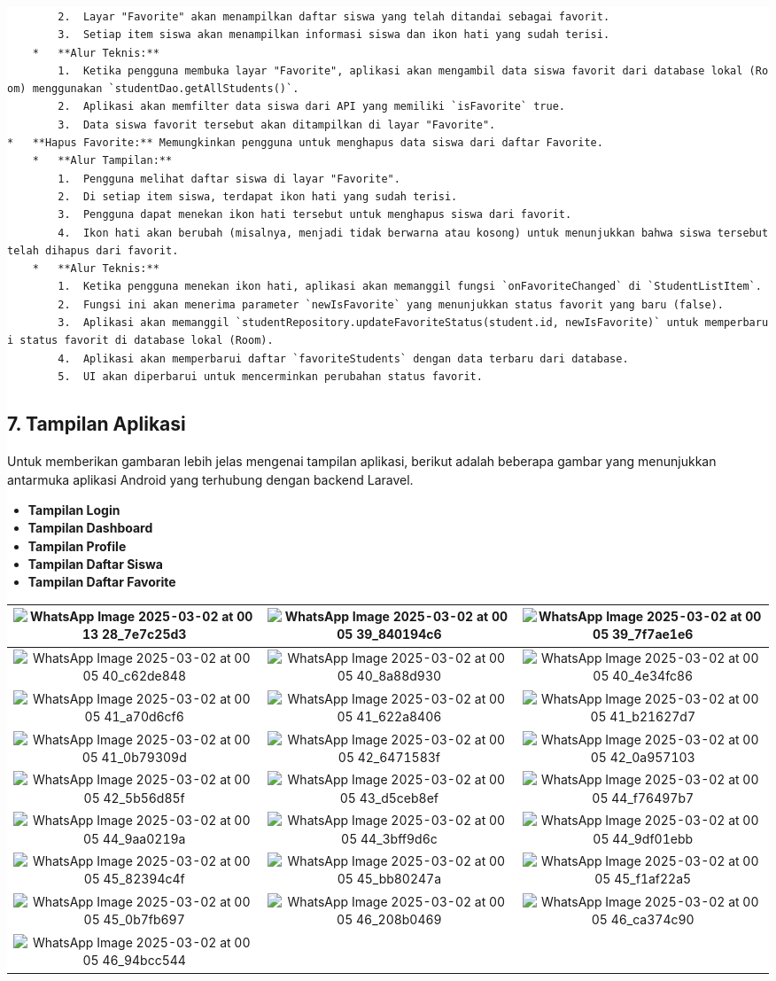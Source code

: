             2.  Layar "Favorite" akan menampilkan daftar siswa yang telah ditandai sebagai favorit.
            3.  Setiap item siswa akan menampilkan informasi siswa dan ikon hati yang sudah terisi.
        *   **Alur Teknis:**
            1.  Ketika pengguna membuka layar "Favorite", aplikasi akan mengambil data siswa favorit dari database lokal (Room) menggunakan `studentDao.getAllStudents()`.
            2.  Aplikasi akan memfilter data siswa dari API yang memiliki `isFavorite` true.
            3.  Data siswa favorit tersebut akan ditampilkan di layar "Favorite".
    *   **Hapus Favorite:** Memungkinkan pengguna untuk menghapus data siswa dari daftar Favorite.
        *   **Alur Tampilan:**
            1.  Pengguna melihat daftar siswa di layar "Favorite".
            2.  Di setiap item siswa, terdapat ikon hati yang sudah terisi.
            3.  Pengguna dapat menekan ikon hati tersebut untuk menghapus siswa dari favorit.
            4.  Ikon hati akan berubah (misalnya, menjadi tidak berwarna atau kosong) untuk menunjukkan bahwa siswa tersebut telah dihapus dari favorit.
        *   **Alur Teknis:**
            1.  Ketika pengguna menekan ikon hati, aplikasi akan memanggil fungsi `onFavoriteChanged` di `StudentListItem`.
            2.  Fungsi ini akan menerima parameter `newIsFavorite` yang menunjukkan status favorit yang baru (false).
            3.  Aplikasi akan memanggil `studentRepository.updateFavoriteStatus(student.id, newIsFavorite)` untuk memperbarui status favorit di database lokal (Room).
            4.  Aplikasi akan memperbarui daftar `favoriteStudents` dengan data terbaru dari database.
            5.  UI akan diperbarui untuk mencerminkan perubahan status favorit.

## 7. Tampilan Aplikasi

Untuk memberikan gambaran lebih jelas mengenai tampilan aplikasi, berikut adalah beberapa gambar yang menunjukkan antarmuka aplikasi Android yang terhubung dengan backend Laravel.

*   **Tampilan Login**
*   **Tampilan Dashboard**
*   **Tampilan Profile**
*   **Tampilan Daftar Siswa**
*   **Tampilan Daftar Favorite**

| ![WhatsApp Image 2025-03-02 at 00 13 28_7e7c25d3](https://github.com/user-attachments/assets/148f3029-9b8c-445a-9711-cf8554740ba9) | ![WhatsApp Image 2025-03-02 at 00 05 39_840194c6](https://github.com/user-attachments/assets/20cf4713-080b-402a-b09e-0156e36a0092) | ![WhatsApp Image 2025-03-02 at 00 05 39_7f7ae1e6](https://github.com/user-attachments/assets/5a905473-b7ec-4557-9547-e4e31dfbfeeb) |
|:---:|:---:|:---:|
| ![WhatsApp Image 2025-03-02 at 00 05 40_c62de848](https://github.com/user-attachments/assets/599ec8ae-1382-41c7-91d6-55c6244e4dea) | ![WhatsApp Image 2025-03-02 at 00 05 40_8a88d930](https://github.com/user-attachments/assets/1290edf2-2274-445b-bea6-3bdde2bb7fb2) | ![WhatsApp Image 2025-03-02 at 00 05 40_4e34fc86](https://github.com/user-attachments/assets/7e0f60fe-d9a3-450e-b9ef-880b3607cdbc) |
| ![WhatsApp Image 2025-03-02 at 00 05 41_a70d6cf6](https://github.com/user-attachments/assets/53a0ecc6-b780-4932-a52d-605cd5b9ea67) | ![WhatsApp Image 2025-03-02 at 00 05 41_622a8406](https://github.com/user-attachments/assets/513ac3a3-3ed5-47e7-8ff8-8c34d1ddeace) | ![WhatsApp Image 2025-03-02 at 00 05 41_b21627d7](https://github.com/user-attachments/assets/c79f89e3-66c4-4245-85e3-0749f8bad6e7) |
| ![WhatsApp Image 2025-03-02 at 00 05 41_0b79309d](https://github.com/user-attachments/assets/9ca045c4-b823-4c93-8f18-d38f5698da68) | ![WhatsApp Image 2025-03-02 at 00 05 42_6471583f](https://github.com/user-attachments/assets/e8f5daf6-345d-4fe6-8b8b-d4636641a7aa) | ![WhatsApp Image 2025-03-02 at 00 05 42_0a957103](https://github.com/user-attachments/assets/5428500c-7441-4372-94f5-10347f9030cd) |
| ![WhatsApp Image 2025-03-02 at 00 05 42_5b56d85f](https://github.com/user-attachments/assets/42d26b6a-bf66-4dfe-be34-781a2d903600) | ![WhatsApp Image 2025-03-02 at 00 05 43_d5ceb8ef](https://github.com/user-attachments/assets/5b911733-574c-438c-ac2e-d2c4a01b55cb) | ![WhatsApp Image 2025-03-02 at 00 05 44_f76497b7](https://github.com/user-attachments/assets/59068439-d61a-489a-8331-2851db2c60f2) |
| ![WhatsApp Image 2025-03-02 at 00 05 44_9aa0219a](https://github.com/user-attachments/assets/f8f7a376-701c-448a-940b-f283219acd58) | ![WhatsApp Image 2025-03-02 at 00 05 44_3bff9d6c](https://github.com/user-attachments/assets/9b90afc9-c2bd-49a7-8311-03ad6cbd28ae) | ![WhatsApp Image 2025-03-02 at 00 05 44_9df01ebb](https://github.com/user-attachments/assets/3b6aa2e2-9061-4e87-976d-dc899a0475e5) |
| ![WhatsApp Image 2025-03-02 at 00 05 45_82394c4f](https://github.com/user-attachments/assets/bba9ab02-76f3-4b32-a503-18573f5c03e0) | ![WhatsApp Image 2025-03-02 at 00 05 45_bb80247a](https://github.com/user-attachments/assets/5407e153-5dc2-490e-a621-955dc8aa6b83) | ![WhatsApp Image 2025-03-02 at 00 05 45_f1af22a5](https://github.com/user-attachments/assets/fbd398dc-2e3f-46df-9de6-447ec47ad866) |
| ![WhatsApp Image 2025-03-02 at 00 05 45_0b7fb697](https://github.com/user-attachments/assets/6ddc4ce8-4da6-4621-835b-3a441a2100ec) | ![WhatsApp Image 2025-03-02 at 00 05 46_208b0469](https://github.com/user-attachments/assets/0e541e25-08a6-4486-92b5-ed702d9c2b4c) | ![WhatsApp Image 2025-03-02 at 00 05 46_ca374c90](https://github.com/user-attachments/assets/fcaa8b97-3786-4af1-b971-9601b5b0ce47) |
| ![WhatsApp Image 2025-03-02 at 00 05 46_94bcc544](https://github.com/user-attachments/assets/445a467e-74a7-4c04-bb49-4cfe137092db) |  |  |

